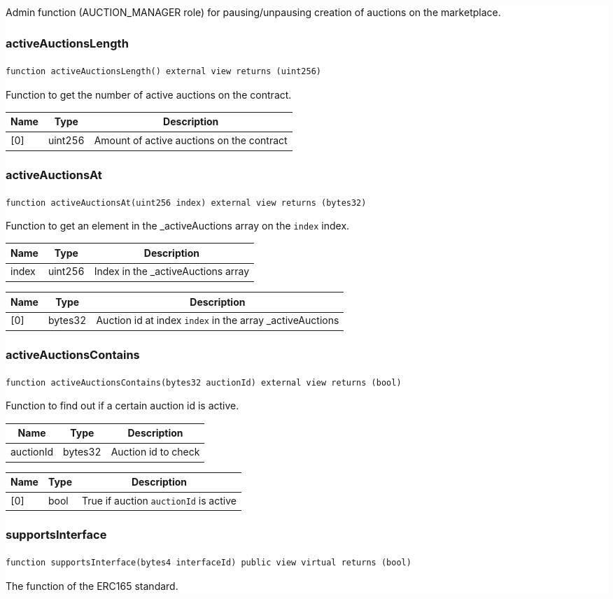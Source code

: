 Admin function (AUCTION_MANAGER role) for pausing/unpausing creation of auctions on the marketplace.

### activeAuctionsLength

```solidity
function activeAuctionsLength() external view returns (uint256)
```

Function to get the number of active auctions on the contract.

| Name | Type | Description |
| ---- | ---- | ----------- |
| [0] | uint256 | Amount of active auctions on the contract |

### activeAuctionsAt

```solidity
function activeAuctionsAt(uint256 index) external view returns (bytes32)
```

Function to get an element in the _activeAuctions array on the `index` index.

| Name | Type | Description |
| ---- | ---- | ----------- |
| index | uint256 | Index in the _activeAuctions array |

| Name | Type | Description |
| ---- | ---- | ----------- |
| [0] | bytes32 | Auction id at index `index` in the array _activeAuctions |

### activeAuctionsContains

```solidity
function activeAuctionsContains(bytes32 auctionId) external view returns (bool)
```

Function to find out if a certain auction id is active.

| Name | Type | Description |
| ---- | ---- | ----------- |
| auctionId | bytes32 | Auction id to check |

| Name | Type | Description |
| ---- | ---- | ----------- |
| [0] | bool | True if auction `auctionId` is active |

### supportsInterface

```solidity
function supportsInterface(bytes4 interfaceId) public view virtual returns (bool)
```

The function of the ERC165 standard.
